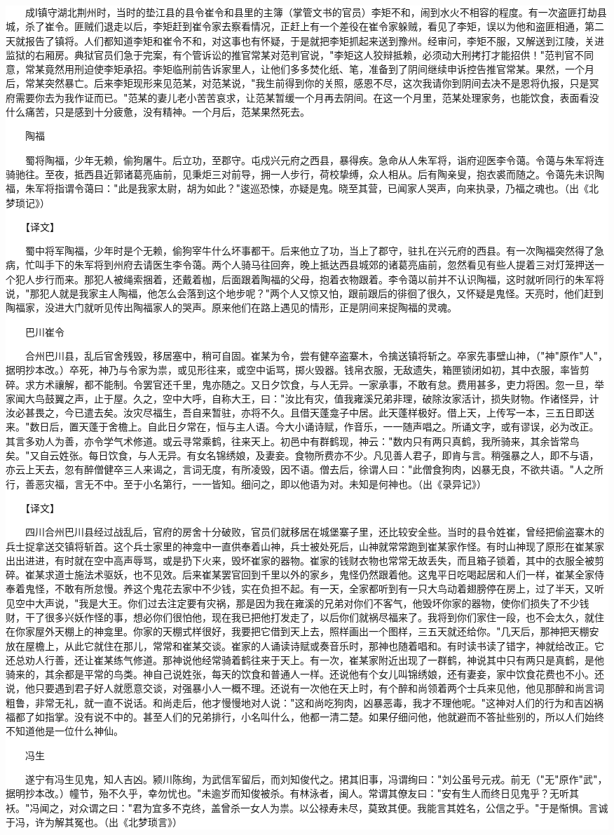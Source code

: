  

　　成I镇守湖北荆州时，当时的垫江县的县令崔令和县里的主簿（掌管文书的官员）李矩不和，闹到水火不相容的程度。有一次盗匪打劫县城，杀了崔令。匪贼们退走以后，李矩赶到崔令家去察看情况，正赶上有一个差役在崔令家躲贼，看见了李矩，误以为他和盗匪相通，第二天就报告了镇将。人们都知道李矩和崔令不和，对这事也有怀疑，于是就把李矩抓起来送到豫州。经审问，李矩不服，又解送到江陵，关进监狱的右厢房。典狱官员们急于完案，有个管诉讼的推官常某对范判官说，"李矩这人狡辩抵赖，必须动大刑拷打才能招供！"范判官不同意，常某竟然用刑迫使李矩承招。李矩临刑前告诉家里人，让他们多多焚化纸、笔，准备到了阴间继续申诉控告推官常某。果然，一个月后，常某突然暴亡。后来李矩现形来见范某，对范某说，"我生前得到你的关照，感恩不尽，这次我请你到阴间去决不是恩将仇报，只是冥府需要你去为我作证而已。"范某的妻儿老小苦苦哀求，让范某暂缓一个月再去阴间。在这一个月里，范某处理家务，也能饮食，表面看没什么痛苦，只是感到十分疲惫，没有精神。一个月后，范某果然死去。

 

　　陶福　　

 

　　蜀将陶福，少年无赖，偷狗屠牛。后立功，至郡守。屯戍兴元府之西县，暴得疾。急命从人朱军将，诣府迎医李令蔼。令蔼与朱军将连骑驰往。至夜，抵西县近郭诸葛亮庙前，见秉炬三对前导，拥一人步行，荷校挚缚，众人相从。后有陶亲叟，抱衣裘而随之。令蔼先未识陶福，朱军将指谓令蔼曰："此是我家太尉，胡为如此？"逡巡恐悚，亦疑是鬼。晓至其营，已闻家人哭声，向来执录，乃福之魂也。（出《北梦琐记》）

 

　　【译文】

 

　　蜀中将军陶福，少年时是个无赖，偷狗宰牛什么坏事都干。后来他立了功，当上了郡守，驻扎在兴元府的西县。有一次陶福突然得了急病，忙叫手下的朱军将到州府去请医生李令蔼。两个人骑马往回奔，晚上抵达西县城郊的诸葛亮庙前，忽然看见有些人提着三对灯笼押送一个犯人步行而来。那犯人被绳索捆着，还戴着枷，后面跟着陶福的父母，抱着衣物跟着。李令蔼以前并不认识陶福，这时就听同行的朱军将说，"那犯人就是我家主人陶福，他怎么会落到这个地步呢？"两个人又惊又怕，跟前跟后的徘徊了很久，又怀疑是鬼怪。天亮时，他们赶到陶福家，没进大门就听见传出陶福家人的哭声。原来他们在路上遇见的情形，正是阴间来捉陶福的灵魂。

 

　　巴川崔令　　

 

　　合州巴川县，乱后官舍残毁，移居塞中，稍可自固。崔某为令，尝有健卒盗寨木，令擒送镇将斩之。卒家先事壁山神，（"神"原作"人"，据明抄本改。）卒死，神乃与令家为祟，或见形往来，或空中诟骂，掷火毁器。钱帛衣服，无敌遗失，箱匣锁闭如初，其中衣服，率皆剪碎。求方术禳解，都不能制。令罢官还千里，鬼亦随之。又日夕饮食，与人无异。一家承事，不敢有怠。费用甚多，吏力将困。忽一旦，举家闻大鸟鼓翼之声，止于屋。久之，空中大呼，自称大王，曰："汝比有灾，值我雍溪兄弟非理，破除汝家活计，损失财物。作诸怪异，计汝必甚畏之，今已遣去矣。汝灾尽福生，吾自来暂驻，亦将不久。且借天蓬龛子中居。此天蓬样极好。借上天，上传写一本，三五日即送来。"数日后，置天蓬于舍檐上。自此日夕常在，恒与主人语。今大小诵诗赋，作音乐，一一随声唱之。所诵文字，或有谬误，必为改正。其言多劝人为善，亦令学气术修道。或云寻常乘鹤，往来天上。初邑中有群鹤现，神云："数内只有两只真鹤，我所骑来，其余皆常鸟矣。"又自云姓张。每日饮食，与人无异。有女名锦绣娘，及妻妾。食物所费亦不少。凡见善人君子，即肯与言。稍强暴之人，即不与语，亦云上天去，忽有醉僧健卒三人来谒之，言词无度，有所凌毁，因不语。僧去后，徐谓人曰："此僧食狗肉，凶暴无良，不欲共语。"人之所行，善恶灾福，言无不中。至于小名第行，一一皆知。细问之，即以他语为对。未知是何神也。（出《录异记》）

 

　　【译文】

 

　　四川合州巴川县经过战乱后，官府的房舍十分破败，官员们就移居在城堡寨子里，还比较安全些。当时的县令姓崔，曾经把偷盗寨木的兵士捉拿送交镇将斩首。这个兵士家里的神龛中一直供奉着山神，兵士被处死后，山神就常常跑到崔某家作怪。有时山神现了原形在崔某家出出进进，有时就在空中高声辱骂，或是扔下火来，毁坏崔家的器物。崔家的钱财衣物也常常无故丢失，而且箱子锁着，其中的衣服全被剪碎。崔某求道士施法术驱妖，也不见效。后来崔某罢官回到千里以外的家乡，鬼怪仍然跟着他。这鬼平日吃喝起居和人们一样，崔某全家侍奉着鬼怪，不敢有所怠慢。养这个鬼花去家中不少钱，实在负担不起。有一天，全家都听到有一只大鸟动着翅膀停在房上，过了半天，又听见空中大声说，"我是大王。你们过去注定要有灾祸，那是因为我在雍溪的兄弟对你们不客气，他毁坏你家的器物，使你们损失了不少钱财，干了很多兴妖作怪的事，想必你们很怕他，现在我已把他打发走了，以后你们就祸尽福来了。我将到你们家住一段，也不会太久，就住在你家屋外天棚上的神龛里。你家的天棚式样很好，我要把它借到天上去，照样画出一个图样，三五天就还给你。"几天后，那神把天棚安放在屋檐上，从此它就住在那儿，常常和崔某交谈。崔家的人诵读诗赋或奏音乐时，那神也随着唱和。有时读书读了错字，神就给改正。它还总劝人行善，还让崔某练气修道。那神说他经常骑着鹤往来于天上。有一次，崔某家附近出现了一群鹤，神说其中只有两只是真鹤，是他骑来的，其余都是平常的鸟类。神自己说姓张，每天的饮食和普通人一样。还说他有个女儿叫锦绣娘，还有妻妾，家中饮食花费也不小。还说，他只要遇到君子好人就愿意交谈，对强暴小人一概不理。还说有一次他在天上时，有个醉和尚领着两个士兵来见他，他见那醉和尚言词粗鲁，非常无礼，就一直不说话。和尚走后，他才慢慢地对人说："这和尚吃狗肉，凶暴恶毒，我才不理他呢。"这神对人们的行为和吉凶祸福都了如指掌。没有说不中的。甚至人们的兄弟排行，小名叫什么，他都一清二楚。如果仔细问他，他就避而不答扯些别的，所以人们始终不知道他是一位什么神仙。

 

　　冯生　　

 

　　遂宁有冯生见鬼，知人吉凶。颍川陈绚，为武信军留后，而刘知俊代之。捃其旧事，冯谓绚曰："刘公虽号元戎。前无（"无"原作"武"，据明抄本改。）幢节，殆不久乎，幸勿忧也。"未逾岁而知俊被杀。有林泳者，闽人。常谓其僚友曰："安有生人而终日见鬼乎？无听其袄。"冯闻之，对众谓之曰："君为宜多不克终，盖曾杀一女人为祟。以公禄寿未尽，莫致其便。我能言其姓名，公信之乎。"于是惭惧。言诚于冯，许为解其冤也。（出《北梦琐言》）
